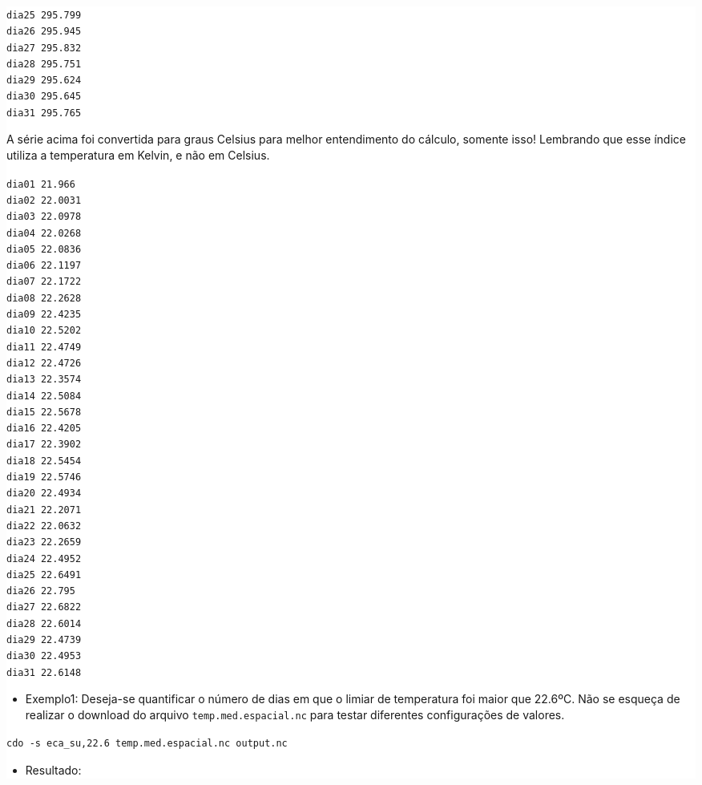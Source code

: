 ```
dia25 295.799
dia26 295.945
dia27 295.832
dia28 295.751
dia29 295.624
dia30 295.645
dia31 295.765
```

A série acima foi convertida para graus Celsius para melhor entendimento do cálculo, somente isso! Lembrando que esse índice utiliza a temperatura em Kelvin, e não em Celsius.

```
dia01 21.966
dia02 22.0031
dia03 22.0978
dia04 22.0268
dia05 22.0836
dia06 22.1197
dia07 22.1722
dia08 22.2628
dia09 22.4235
dia10 22.5202
dia11 22.4749
dia12 22.4726
dia13 22.3574
dia14 22.5084
dia15 22.5678
dia16 22.4205
dia17 22.3902
dia18 22.5454
dia19 22.5746
dia20 22.4934
dia21 22.2071
dia22 22.0632
dia23 22.2659
dia24 22.4952
dia25 22.6491
dia26 22.795
dia27 22.6822
dia28 22.6014
dia29 22.4739
dia30 22.4953
dia31 22.6148
```
+ Exemplo1: Deseja-se quantificar o número de dias em que o limiar de temperatura foi maior que 22.6ºC. Não se esqueça de realizar o download do arquivo `temp.med.espacial.nc` para testar diferentes configurações de valores.

`cdo -s eca_su,22.6 temp.med.espacial.nc output.nc`

+ Resultado:
